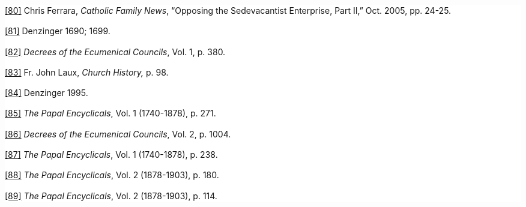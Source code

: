 </div>
<div>
<p id="edn80"></p>
<p><a id="_edn80" title="" href="#_ednref80" name="_edn80">[80]</a> Chris Ferrara, <em>Catholic Family News</em>, “Opposing the Sedevacantist Enterprise, Part II,” Oct. 2005, pp. 24-25.</p>

</div>
<div>
<p id="edn81"></p>
<p><a id="_edn81" title="" href="#_ednref81" name="_edn81">[81]</a> Denzinger 1690; 1699.</p>

</div>
<div>
<p id="edn82"></p>
<p><a id="_edn82" title="" href="#_ednref82" name="_edn82">[82]</a> <em>Decrees of the Ecumenical Councils</em>, Vol. 1, p. 380.</p>

</div>
<div>
<p id="edn83"></p>
<p><a id="_edn83" title="" href="#_ednref83" name="_edn83">[83]</a> Fr. John Laux, <em>Church History, </em>p. 98.</p>

</div>
<div>
<p id="edn84"></p>
<p><a id="_edn84" title="" href="#_ednref84" name="_edn84">[84]</a> Denzinger 1995.</p>

</div>
<div>
<p id="edn85"></p>
<p><a id="_edn85" title="" href="#_ednref85" name="_edn85">[85]</a> <em>The Papal Encyclicals</em>, Vol. 1 (1740-1878), p. 271.</p>

</div>
<div>
<p id="edn86"></p>
<p><a id="_edn86" title="" href="#_ednref86" name="_edn86">[86]</a> <em>Decrees of the Ecumenical Councils</em>, Vol. 2, p. 1004.</p>

</div>
<div>
<p id="edn87"></p>
<p><a id="_edn87" title="" href="#_ednref87" name="_edn87">[87]</a> <em>The Papal Encyclicals</em>, Vol. 1 (1740-1878), p. 238.</p>

</div>
<div>
<p id="edn88"></p>
<p><a id="_edn88" title="" href="#_ednref88" name="_edn88">[88]</a> <em>The Papal Encyclicals</em>, Vol. 2 (1878-1903), p. 180.</p>

</div>
<div>
<p id="edn89"></p>
<p><a id="_edn89" title="" href="#_ednref89" name="_edn89">[89]</a> <em>The Papal Encyclicals</em>, Vol. 2 (1878-1903), p. 114.</p>

</div>
